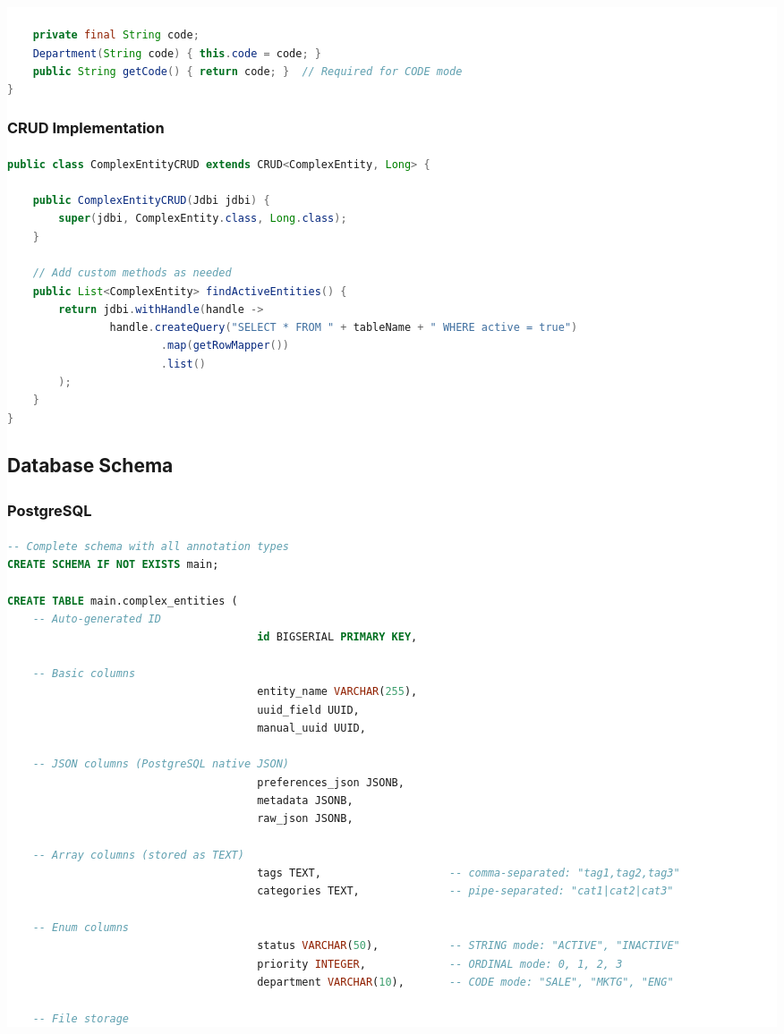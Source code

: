 ```java

    private final String code;
    Department(String code) { this.code = code; }
    public String getCode() { return code; }  // Required for CODE mode
}
```

### CRUD Implementation

```java
public class ComplexEntityCRUD extends CRUD<ComplexEntity, Long> {

    public ComplexEntityCRUD(Jdbi jdbi) {
        super(jdbi, ComplexEntity.class, Long.class);
    }

    // Add custom methods as needed
    public List<ComplexEntity> findActiveEntities() {
        return jdbi.withHandle(handle ->
                handle.createQuery("SELECT * FROM " + tableName + " WHERE active = true")
                        .map(getRowMapper())
                        .list()
        );
    }
}
```

## Database Schema

### PostgreSQL

```sql
-- Complete schema with all annotation types
CREATE SCHEMA IF NOT EXISTS main;

CREATE TABLE main.complex_entities (
    -- Auto-generated ID
                                       id BIGSERIAL PRIMARY KEY,

    -- Basic columns
                                       entity_name VARCHAR(255),
                                       uuid_field UUID,
                                       manual_uuid UUID,

    -- JSON columns (PostgreSQL native JSON)
                                       preferences_json JSONB,
                                       metadata JSONB,
                                       raw_json JSONB,

    -- Array columns (stored as TEXT)
                                       tags TEXT,                    -- comma-separated: "tag1,tag2,tag3"
                                       categories TEXT,              -- pipe-separated: "cat1|cat2|cat3"

    -- Enum columns
                                       status VARCHAR(50),           -- STRING mode: "ACTIVE", "INACTIVE"
                                       priority INTEGER,             -- ORDINAL mode: 0, 1, 2, 3
                                       department VARCHAR(10),       -- CODE mode: "SALE", "MKTG", "ENG"

    -- File storage
```
